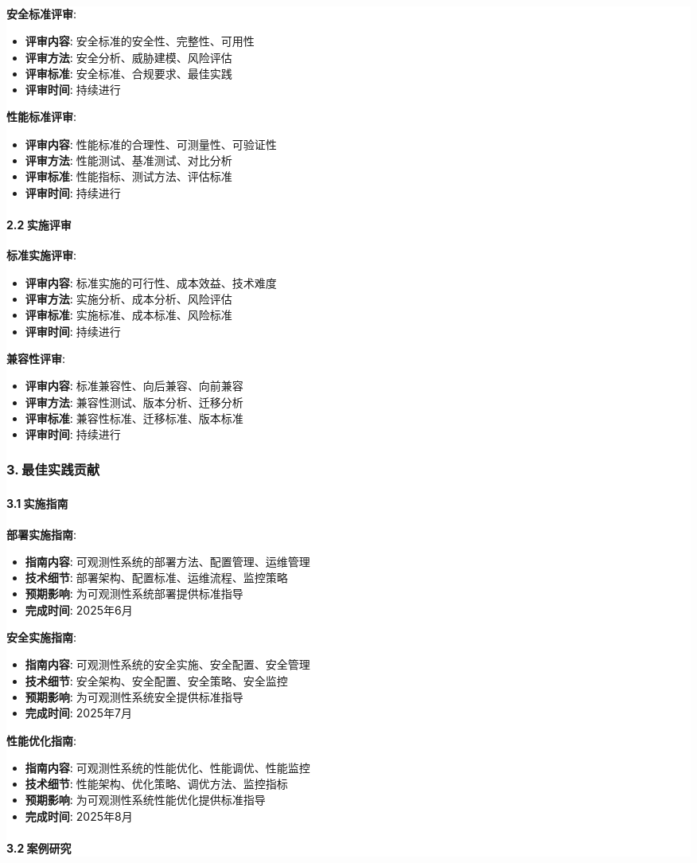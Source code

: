 **安全标准评审**:

- **评审内容**: 安全标准的安全性、完整性、可用性
- **评审方法**: 安全分析、威胁建模、风险评估
- **评审标准**: 安全标准、合规要求、最佳实践
- **评审时间**: 持续进行

**性能标准评审**:

- **评审内容**: 性能标准的合理性、可测量性、可验证性
- **评审方法**: 性能测试、基准测试、对比分析
- **评审标准**: 性能指标、测试方法、评估标准
- **评审时间**: 持续进行

#### 2.2 实施评审

**标准实施评审**:

- **评审内容**: 标准实施的可行性、成本效益、技术难度
- **评审方法**: 实施分析、成本分析、风险评估
- **评审标准**: 实施标准、成本标准、风险标准
- **评审时间**: 持续进行

**兼容性评审**:

- **评审内容**: 标准兼容性、向后兼容、向前兼容
- **评审方法**: 兼容性测试、版本分析、迁移分析
- **评审标准**: 兼容性标准、迁移标准、版本标准
- **评审时间**: 持续进行

### 3. 最佳实践贡献

#### 3.1 实施指南

**部署实施指南**:

- **指南内容**: 可观测性系统的部署方法、配置管理、运维管理
- **技术细节**: 部署架构、配置标准、运维流程、监控策略
- **预期影响**: 为可观测性系统部署提供标准指导
- **完成时间**: 2025年6月

**安全实施指南**:

- **指南内容**: 可观测性系统的安全实施、安全配置、安全管理
- **技术细节**: 安全架构、安全配置、安全策略、安全监控
- **预期影响**: 为可观测性系统安全提供标准指导
- **完成时间**: 2025年7月

**性能优化指南**:

- **指南内容**: 可观测性系统的性能优化、性能调优、性能监控
- **技术细节**: 性能架构、优化策略、调优方法、监控指标
- **预期影响**: 为可观测性系统性能优化提供标准指导
- **完成时间**: 2025年8月

#### 3.2 案例研究
